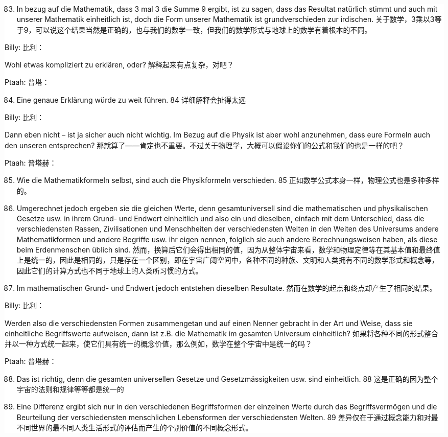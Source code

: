 83. In bezug auf die Mathematik, dass 3 mal 3 die Summe 9 ergibt, ist zu sagen, dass das Resultat natürlich stimmt und auch mit unserer Mathematik einheitlich ist, doch die Form unserer Mathematik ist grundverschieden zur irdischen.
关于数学，3乘以3等于9，可以说这个结果当然是正确的，也与我们的数学一致，但我们的数学形式与地球上的数学有着根本的不同。

Billy:
比利：

Wohl etwas kompliziert zu erklären, oder?
解释起来有点复杂，对吧？

Ptaah:
普塔：

84. Eine genaue Erklärung würde zu weit führen.
84 详细解释会扯得太远

Billy:
比利：

Dann eben nicht – ist ja sicher auch nicht wichtig. Im Bezug auf die Physik ist aber wohl anzunehmen, dass eure Formeln auch den unseren entsprechen?
那就算了——肯定也不重要。不过关于物理学，大概可以假设你们的公式和我们的也是一样的吧？

Ptaah:
普塔赫：

85. Wie die Mathematikformeln selbst, sind auch die Physikformeln verschieden.
85 正如数学公式本身一样，物理公式也是多种多样的。

86. Umgerechnet jedoch ergeben sie die gleichen Werte, denn gesamtuniversell sind die mathematischen und physikalischen Gesetze usw. in ihrem Grund- und Endwert einheitlich und also ein und dieselben, einfach mit dem Unterschied, dass die verschiedensten Rassen, Zivilisationen und Menschheiten der verschiedensten Welten in den Weiten des Universums andere Mathematikformen und andere Begriffe usw. ihr eigen nennen, folglich sie auch andere Berechnungsweisen haben, als diese beim Erdenmenschen üblich sind.
然而，换算后它们会得出相同的值，因为从整体宇宙来看，数学和物理定律等在其基本值和最终值上是统一的，因此是相同的，只是存在一个区别，即在宇宙广阔空间中，各种不同的种族、文明和人类拥有不同的数学形式和概念等，因此它们的计算方式也不同于地球上的人类所习惯的方式。

87. Im mathematischen Grund- und Endwert jedoch entstehen dieselben Resultate.
然而在数学的起点和终点却产生了相同的结果。

Billy:
比利：

Werden also die verschiedensten Formen zusammengetan und auf einen Nenner gebracht in der Art und Weise, dass sie einheitliche Begriffswerte aufweisen, dann ist z.B. die Mathematik im gesamten Universum einheitlich?
如果将各种不同的形式整合并以一种方式统一起来，使它们具有统一的概念价值，那么例如，数学在整个宇宙中是统一的吗？

Ptaah:
普塔赫：

88. Das ist richtig, denn die gesamten universellen Gesetze und Gesetzmässigkeiten usw. sind einheitlich.
88 这是正确的因为整个宇宙的法则和规律等等都是统一的

89. Eine Differenz ergibt sich nur in den verschiedenen Begriffsformen der einzelnen Werte durch das Begriffsvermögen und die Beurteilung der verschiedensten menschlichen Lebensformen der verschiedensten Welten.
89 差异仅在于通过概念能力和对最不同世界的最不同人类生活形式的评估而产生的个别价值的不同概念形式。
